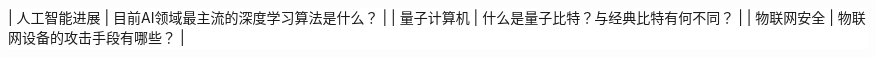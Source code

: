 | 人工智能进展            | 目前AI领域最主流的深度学习算法是什么？                                                                                                                                                                                                                                                                                                                                                                                                                                                                                                                                                                                                                                                                                                                                                                                                                                                                                                                                                                                                                                                                                                                                                                                                                                                                                                                                                                                                                                                                                                                                                      |
| 量子计算机              | 什么是量子比特？与经典比特有何不同？                                                                                                                                                                                                                                                                                                                                                                                                                                                                                                                                                                                                                                                                                                                                                                                                                                                                                                                                                                                                                                                                                                                                                                                                                                                                                                                                                                                                                                                                                                                                                        |
| 物联网安全              | 物联网设备的攻击手段有哪些？                                                                                                                                                                                                                                                                                                                                                                                                                                                                                                                                                                                                                                                                                                                                                                                                                                                                                                                                                                                                                                                                                                                                                                                                                                                                                                                                                                                                                                                                                                                                                                 |